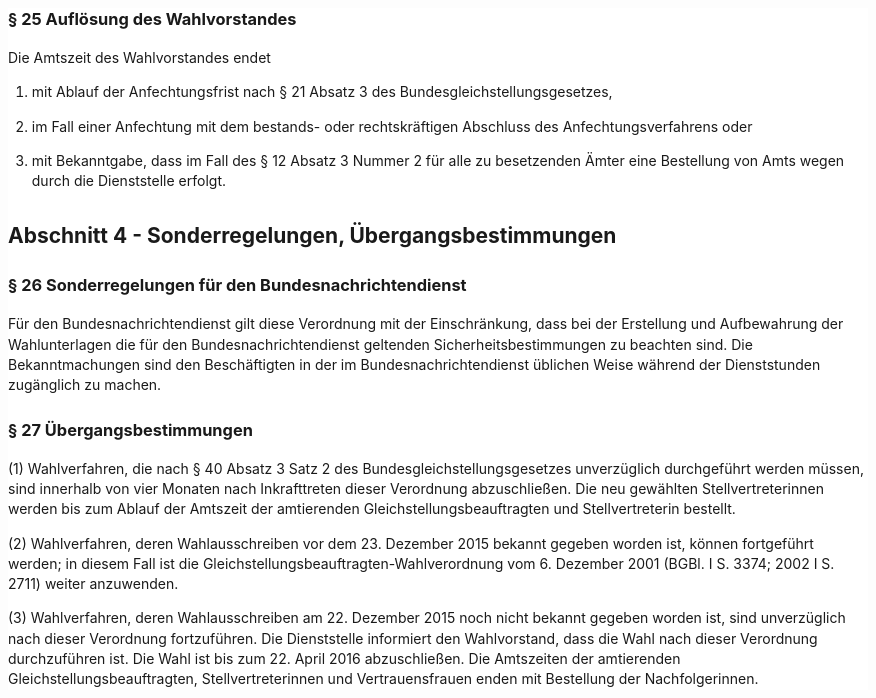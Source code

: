 
### § 25 Auflösung des Wahlvorstandes

Die Amtszeit des Wahlvorstandes endet

1.  mit Ablauf der Anfechtungsfrist nach § 21 Absatz 3 des
    Bundesgleichstellungsgesetzes,


2.  im Fall einer Anfechtung mit dem bestands- oder rechtskräftigen
    Abschluss des Anfechtungsverfahrens oder


3.  mit Bekanntgabe, dass im Fall des § 12 Absatz 3 Nummer 2 für alle zu
    besetzenden Ämter eine Bestellung von Amts wegen durch die
    Dienststelle erfolgt.





## Abschnitt 4 - Sonderregelungen, Übergangsbestimmungen


### § 26 Sonderregelungen für den Bundesnachrichtendienst

Für den Bundesnachrichtendienst gilt diese Verordnung mit der
Einschränkung, dass bei der Erstellung und Aufbewahrung der
Wahlunterlagen die für den Bundesnachrichtendienst geltenden
Sicherheitsbestimmungen zu beachten sind. Die Bekanntmachungen sind
den Beschäftigten in der im Bundesnachrichtendienst üblichen Weise
während der Dienststunden zugänglich zu machen.


### § 27 Übergangsbestimmungen

(1) Wahlverfahren, die nach § 40 Absatz 3 Satz 2 des
Bundesgleichstellungsgesetzes unverzüglich durchgeführt werden müssen,
sind innerhalb von vier Monaten nach Inkrafttreten dieser Verordnung
abzuschließen. Die neu gewählten Stellvertreterinnen werden bis zum
Ablauf der Amtszeit der amtierenden Gleichstellungsbeauftragten und
Stellvertreterin bestellt.

(2) Wahlverfahren, deren Wahlausschreiben vor dem 23. Dezember 2015
bekannt gegeben worden ist, können fortgeführt werden; in diesem Fall
ist die Gleichstellungsbeauftragten-Wahlverordnung vom 6. Dezember
2001 (BGBl. I S. 3374; 2002 I S. 2711) weiter anzuwenden.

(3) Wahlverfahren, deren Wahlausschreiben am 22. Dezember 2015 noch
nicht bekannt
gegeben worden ist, sind unverzüglich nach dieser Verordnung
fortzuführen. Die Dienststelle informiert den Wahlvorstand, dass die
Wahl nach dieser Verordnung durchzuführen ist. Die Wahl ist bis zum
22\. April 2016 abzuschließen. Die Amtszeiten der amtierenden
Gleichstellungsbeauftragten, Stellvertreterinnen und Vertrauensfrauen
enden mit Bestellung der Nachfolgerinnen.

